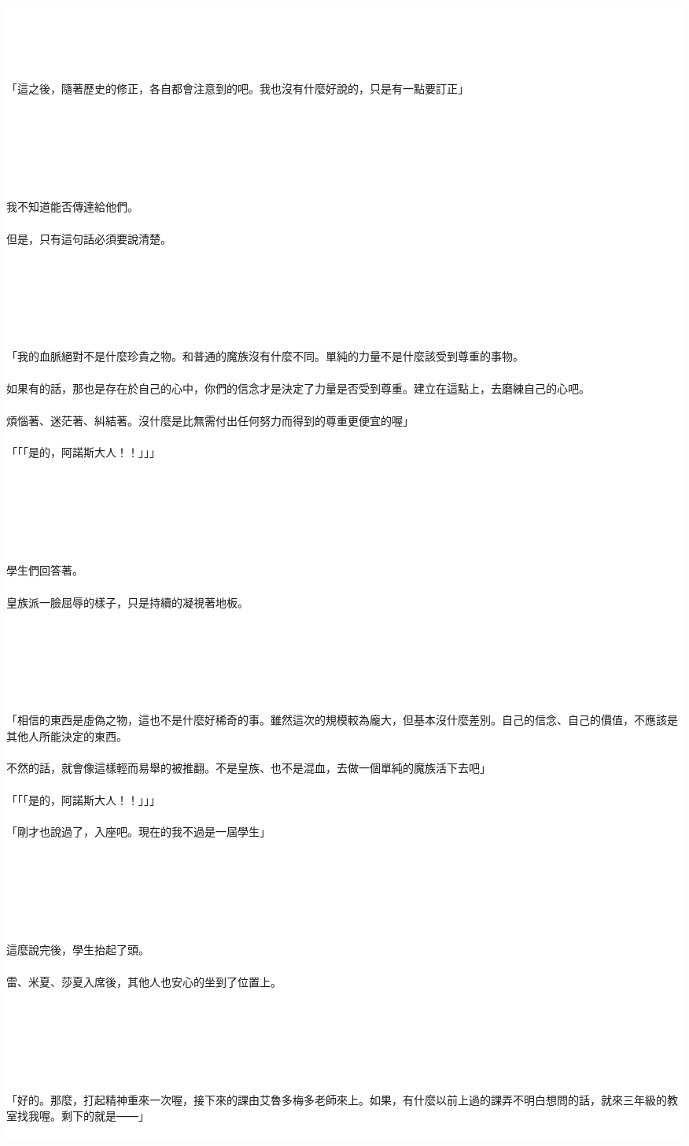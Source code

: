 <br /><br />
 
<br /><br />
「這之後，隨著歷史的修正，各自都會注意到的吧。我也沒有什麼好說的，只是有一點要訂正」
<br /><br />
 
<br /><br />
 
<br /><br />
我不知道能否傳達給他們。
<br /><br />
但是，只有這句話必須要說清楚。
<br /><br />
 
<br /><br />
 
<br /><br />
「我的血脈絕對不是什麼珍貴之物。和普通的魔族沒有什麼不同。單純的力量不是什麼該受到尊重的事物。
<br /><br />
如果有的話，那也是存在於自己的心中，你們的信念才是決定了力量是否受到尊重。建立在這點上，去磨練自己的心吧。
<br /><br />
煩惱著、迷茫著、糾結著。沒什麼是比無需付出任何努力而得到的尊重更便宜的喔」
<br /><br />
「「「是的，阿諾斯大人！！」」」
<br /><br />
 
<br /><br />
 
<br /><br />
學生們回答著。
<br /><br />
皇族派一臉屈辱的樣子，只是持續的凝視著地板。
<br /><br />
 
<br /><br />
 
<br /><br />
「相信的東西是虛偽之物，這也不是什麼好稀奇的事。雖然這次的規模較為龐大，但基本沒什麼差別。自己的信念、自己的價值，不應該是其他人所能決定的東西。
<br /><br />
不然的話，就會像這樣輕而易舉的被推翻。不是皇族、也不是混血，去做一個單純的魔族活下去吧」
<br /><br />
「「「是的，阿諾斯大人！！」」」
<br /><br />
「剛才也說過了，入座吧。現在的我不過是一屆學生」
<br /><br />
 
<br /><br />
 
<br /><br />
這麼說完後，學生抬起了頭。
<br /><br />
雷、米夏、莎夏入席後，其他人也安心的坐到了位置上。
<br /><br />
 
<br /><br />
 
<br /><br />
「好的。那麼，打起精神重來一次喔，接下來的課由艾魯多梅多老師來上。如果，有什麼以前上過的課弄不明白想問的話，就來三年級的教室找我喔。剩下的就是――」
<br /><br />
 